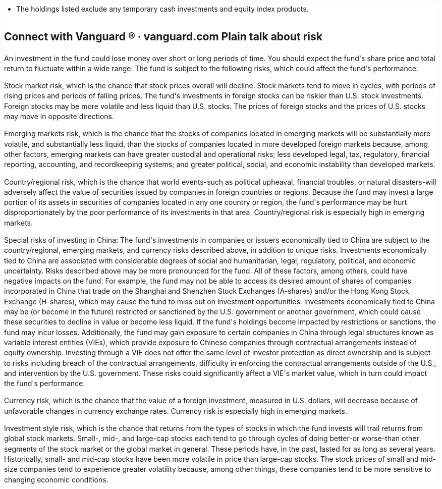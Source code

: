 * The holdings listed exclude any temporary cash investments and equity index products.

## Connect with Vanguard   ® ·    vanguard.com Plain talk about risk

An investment in the fund could lose money over short or long periods of time. You should expect the fund's share price and total return to fluctuate within a wide range. The fund is subject to the following risks, which could affect the fund's performance:

Stock market risk, which is the chance that stock prices overall will decline. Stock markets tend to move in cycles, with periods of rising prices and periods of falling prices. The fund's investments in foreign stocks can be riskier than U.S. stock investments. Foreign stocks may be more volatile and less liquid than U.S. stocks. The prices of foreign stocks and the prices of U.S. stocks may move in opposite directions.

Emerging markets risk, which is the chance that the stocks of companies located in emerging markets will be substantially more volatile, and substantially less liquid, than the stocks of companies located in more developed foreign markets because, among other factors, emerging markets can have greater custodial and operational risks; less developed legal, tax, regulatory, financial reporting, accounting, and recordkeeping systems; and greater political, social, and economic instability than developed markets.

Country/regional risk, which is the chance that world events-such as political upheaval, financial troubles, or natural disasters-will adversely affect the value of securities issued by companies in foreign countries or regions. Because the fund may invest a large portion of its assets in securities of companies located in any one country or region, the fund's performance may be hurt disproportionately by the poor performance of its investments in that area. Country/regional risk is especially high in emerging markets.

Special risks of investing in China: The fund's investments in companies or issuers economically tied to China are subject to the country/regional, emerging markets, and currency risks described above, in addition to unique risks. Investments economically tied to China are associated with considerable degrees of social and humanitarian, legal, regulatory, political, and economic uncertainty. Risks described above may be more pronounced for the fund. All of these factors, among others, could have negative impacts on the fund. For example, the fund may not be able to access its desired amount of shares of companies incorporated in China that trade on the Shanghai and Shenzhen Stock Exchanges (A-shares) and/or the Hong Kong Stock Exchange (H-shares), which may cause the fund to miss out on investment opportunities. Investments economically tied to China may be (or become in the future) restricted or sanctioned by the U.S. government or another government, which could cause these securities to decline in value or become less liquid. If the fund's holdings become impacted by restrictions or sanctions, the fund may incur losses. Additionally, the fund may gain exposure to certain companies in China through legal structures known as variable interest entities (VIEs), which provide exposure to Chinese companies through contractual arrangements instead of equity ownership. Investing through a VIE does not offer the same level of investor protection as direct ownership and is subject to risks including breach of the contractual arrangements, difficulty in enforcing the contractual arrangements outside of the U.S., and intervention by the U.S. government. These risks could significantly affect a VIE's market value, which in turn could impact the fund's performance.

Currency risk, which is the chance that the value of a foreign investment, measured in U.S. dollars, will decrease because of unfavorable changes in currency exchange rates. Currency risk is especially high in emerging markets.

Investment style risk, which is the chance that returns from the types of stocks in which the fund invests will trail returns from global stock markets. Small-, mid-, and large-cap stocks each tend to go through cycles of doing better-or worse-than other segments of the stock market or the global market in general. These periods have, in the past, lasted for as long as several years. Historically, small- and mid-cap stocks have been more volatile in price than large-cap stocks. The stock prices of small and mid-size companies tend to experience greater volatility because, among other things, these companies tend to be more sensitive to changing economic conditions.
